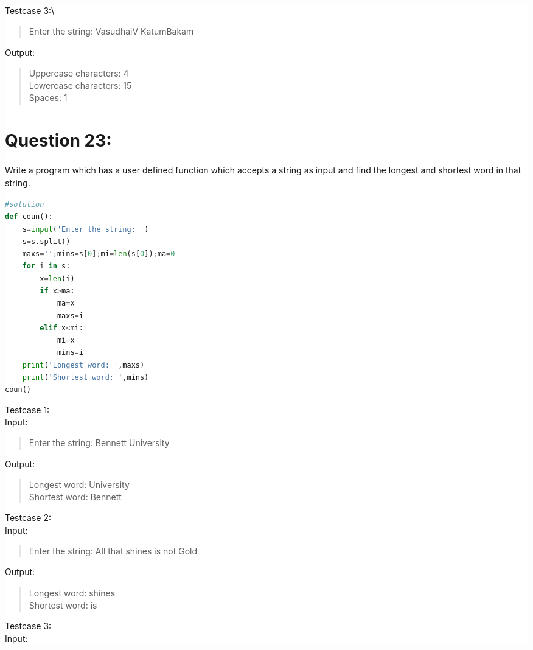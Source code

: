 Testcase 3:\

> Enter the string: VasudhaiV KatumBakam

Output:

> Uppercase characters: 4\
> Lowercase characters: 15\
> Spaces: 1

# Question 23:

Write a program which has a user defined function which accepts a string as input and
find the longest and shortest word in that string.

```python
#solution
def coun():
    s=input('Enter the string: ')
    s=s.split()
    maxs='';mins=s[0];mi=len(s[0]);ma=0
    for i in s:
        x=len(i)
        if x>ma:
            ma=x
            maxs=i
        elif x<mi:
            mi=x
            mins=i
    print('Longest word: ',maxs)
    print('Shortest word: ',mins)
coun()
```

Testcase 1:\
Input:

> Enter the string: Bennett University

Output:

> Longest word: University\
> Shortest word: Bennett

Testcase 2:\
Input:

> Enter the string: All that shines is not Gold

Output:

> Longest word: shines\
> Shortest word: is

Testcase 3:\
Input:

